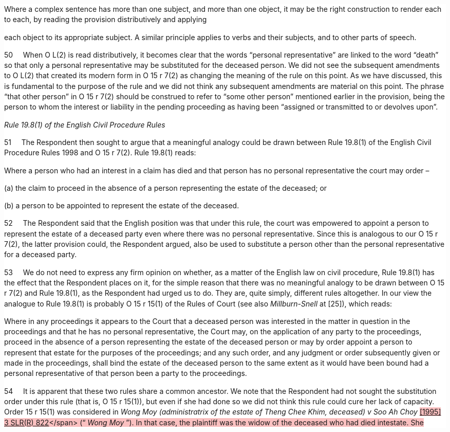  Where a complex sentence has more than one subject, and more than one object, it may be the right construction to render each to each, by reading the provision distributively and applying 


 each object to its appropriate subject. A similar principle applies to verbs and their subjects, and to other parts of speech. 

50     When O L(2) is read distributively, it becomes clear that the words “personal representative” are linked to the word “death” so that only a personal representative may be substituted for the deceased person. We did not see the subsequent amendments to O L(2) that created its modern form in O 15 r 7(2) as changing the meaning of the rule on this point. As we have discussed, this is fundamental to the purpose of the rule and we did not think any subsequent amendments are material on this point. The phrase “that other person” in O 15 r 7(2) should be construed to refer to “some other person” mentioned earlier in the provision, being the person to whom the interest or liability in the pending proceeding as having been “assigned or transmitted to or devolves upon”. 

_Rule 19.8(1) of the English Civil Procedure Rules_ 

51     The Respondent then sought to argue that a meaningful analogy could be drawn between Rule 19.8(1) of the English Civil Procedure Rules 1998 and O 15 r 7(2). Rule 19.8(1) reads: 

 Where a person who had an interest in a claim has died and that person has no personal representative the court may order – 

 (a) the claim to proceed in the absence of a person representing the estate of the deceased; or 

 (b) a person to be appointed to represent the estate of the deceased. 

52     The Respondent said that the English position was that under this rule, the court was empowered to appoint a person to represent the estate of a deceased party even where there was no personal representative. Since this is analogous to our O 15 r 7(2), the latter provision could, the Respondent argued, also be used to substitute a person other than the personal representative for a deceased party. 

53     We do not need to express any firm opinion on whether, as a matter of the English law on civil procedure, Rule 19.8(1) has the effect that the Respondent places on it, for the simple reason that there was no meaningful analogy to be drawn between O 15 r 7(2) and Rule 19.8(1), as the Respondent had urged us to do. They are, quite simply, different rules altogether. In our view the analogue to Rule 19.8(1) is probably O 15 r 15(1) of the Rules of Court (see also _Millburn-Snell_ at [25]), which reads: 

 Where in any proceedings it appears to the Court that a deceased person was interested in the matter in question in the proceedings and that he has no personal representative, the Court may, on the application of any party to the proceedings, proceed in the absence of a person representing the estate of the deceased person or may by order appoint a person to represent that estate for the purposes of the proceedings; and any such order, and any judgment or order subsequently given or made in the proceedings, shall bind the estate of the deceased person to the same extent as it would have been bound had a personal representative of that person been a party to the proceedings. 

54     It is apparent that these two rules share a common ancestor. We note that the Respondent had not sought the substitution order under this rule (that is, O 15 r 15(1)), but even if she had done so we did not think this rule could cure her lack of capacity. Order 15 r 15(1) was considered in _Wong Moy (administratrix of the estate of Theng Chee Khim, deceased) v Soo Ah Choy_ <span style="background-color: #FAC0C0">[[1995] 3 SLR(R) 822]("https://www.open.gov.sg")</span> (“ _Wong Moy_ ”). In that case, the plaintiff was the widow of the deceased who had died intestate. She 

